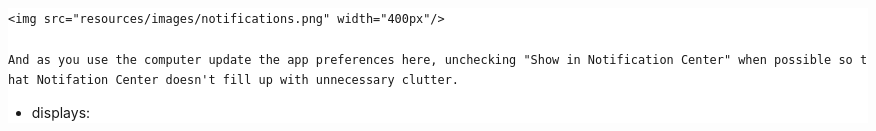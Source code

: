 	<img src="resources/images/notifications.png" width="400px"/>
	
	And as you use the computer update the app preferences here, unchecking "Show in Notification Center" when possible so that Notifation Center doesn't fill up with unnecessary clutter.

- displays:
